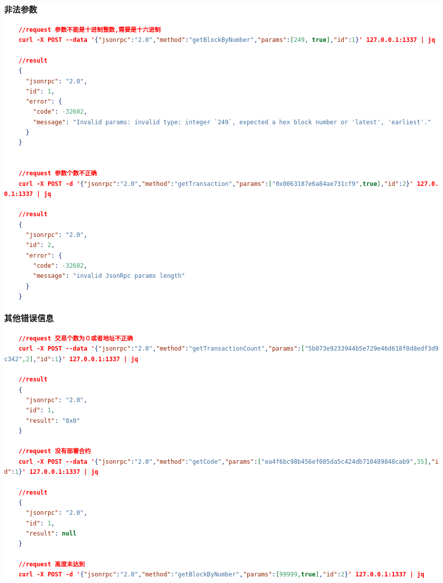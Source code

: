 ### 非法参数

``` json
    //request 参数不能是十进制整数,需要是十六进制
    curl -X POST --data '{"jsonrpc":"2.0","method":"getBlockByNumber","params":[249, true],"id":1}' 127.0.0.1:1337 | jq

    //result
    {
      "jsonrpc": "2.0",
      "id": 1,
      "error": {
        "code": -32602,
        "message": "Invalid params: invalid type: integer `249`, expected a hex block number or 'latest', 'earliest'."
      }
    }


    //request 参数个数不正确
    curl -X POST -d '{"jsonrpc":"2.0","method":"getTransaction","params":["0x0063187e6a84ae731cf9",true],"id":2}' 127.0.0.1:1337 | jq

    //result
    {
      "jsonrpc": "2.0",
      "id": 2,
      "error": {
        "code": -32602,
        "message": "invalid JsonRpc params length"
      }
    }

```

### 其他错误信息

``` json
    //request 交易个数为０或者地址不正确
    curl -X POST --data '{"jsonrpc":"2.0","method":"getTransactionCount","params":["5b073e9233944b5e729e46d618f0d8edf3d9c342",2],"id":1}' 127.0.0.1:1337 | jq

    //result
    {
      "jsonrpc": "2.0",
      "id": 1,
      "result": "0x0"
    }

    //request 没有部署合约
    curl -X POST --data '{"jsonrpc":"2.0","method":"getCode","params":["ea4f6bc98b456ef085da5c424db710489848cab9",35],"id":1}' 127.0.0.1:1337 | jq

    //result
    {
      "jsonrpc": "2.0",
      "id": 1,
      "result": null
    }

    //request 高度未达到
    curl -X POST -d '{"jsonrpc":"2.0","method":"getBlockByNumber","params":[99999,true],"id":2}' 127.0.0.1:1337 | jq

```